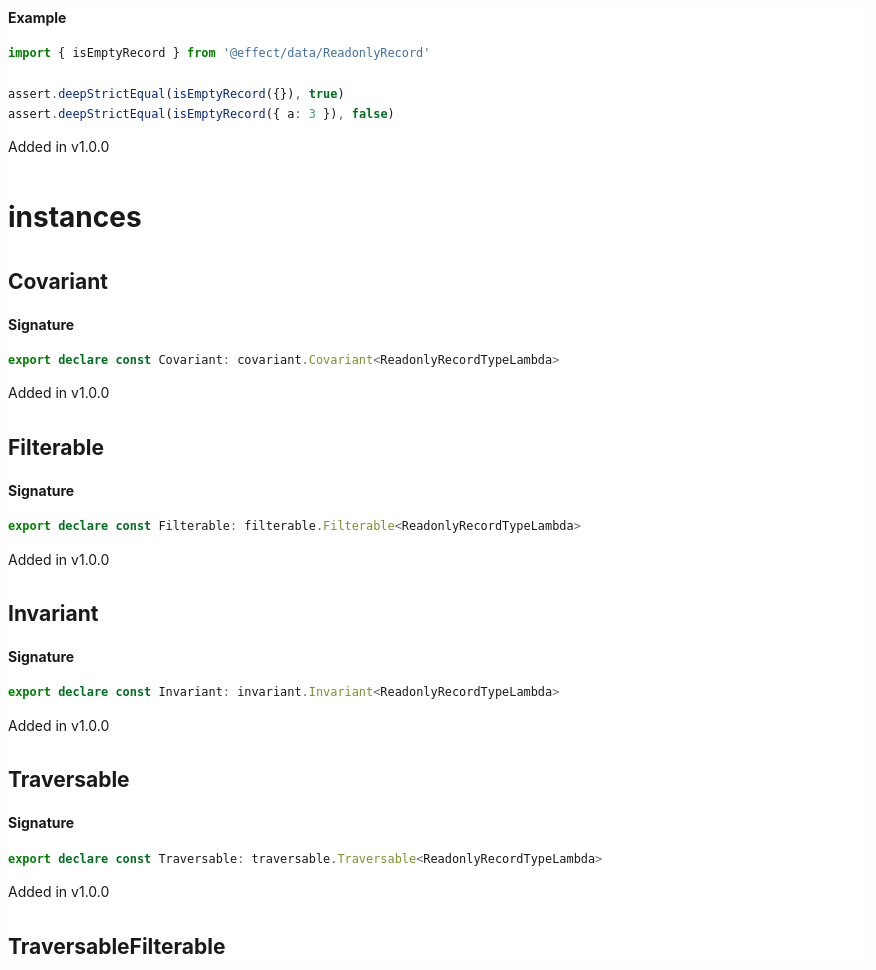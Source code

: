 **Example**

```ts
import { isEmptyRecord } from '@effect/data/ReadonlyRecord'

assert.deepStrictEqual(isEmptyRecord({}), true)
assert.deepStrictEqual(isEmptyRecord({ a: 3 }), false)
```

Added in v1.0.0

# instances

## Covariant

**Signature**

```ts
export declare const Covariant: covariant.Covariant<ReadonlyRecordTypeLambda>
```

Added in v1.0.0

## Filterable

**Signature**

```ts
export declare const Filterable: filterable.Filterable<ReadonlyRecordTypeLambda>
```

Added in v1.0.0

## Invariant

**Signature**

```ts
export declare const Invariant: invariant.Invariant<ReadonlyRecordTypeLambda>
```

Added in v1.0.0

## Traversable

**Signature**

```ts
export declare const Traversable: traversable.Traversable<ReadonlyRecordTypeLambda>
```

Added in v1.0.0

## TraversableFilterable
